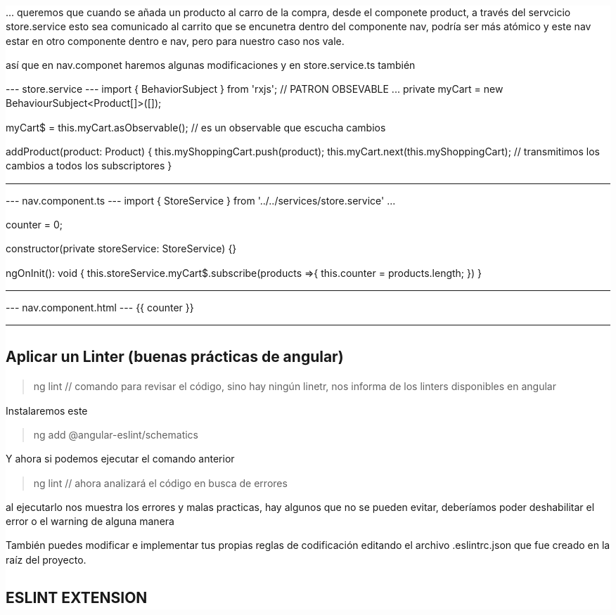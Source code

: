 ... queremos que cuando se añada un producto al carro de la compra, desde el componete product, a través del servcicio store.service esto sea comunicado al carrito que se encunetra dentro del componente nav, podría ser más atómico y este nav estar en otro componente dentro e nav, pero para nuestro caso nos vale.

así que en nav.componet haremos algunas modificaciones y en store.service.ts también

--- store.service ---
import { BehaviorSubject } from 'rxjs';  // PATRON OBSEVABLE
...
private myCart = new BehaviourSubject<Product[]>([]);

myCart$ = this.myCart.asObservable();  // es un observable que escucha cambios

addProduct(product: Product) {
  this.myShoppingCart.push(product);
  this.myCart.next(this.myShoppingCart); // transmitimos los cambios a todos los subscriptores
}
--- ---
--- nav.component.ts ---
import { StoreService } from '../../services/store.service'
...

counter = 0;

constructor(private storeService: StoreService) {}

ngOnInit(): void {
  this.storeService.myCart$.subscribe(products =>{
    this.counter = products.length;
  })
}
--- ---
--- nav.component.html ---
<span class="counter" >{{ counter }}</span>
--- ---

## Aplicar un Linter (buenas prácticas de angular)

> ng lint // comando para revisar el código, sino hay ningún linetr, nos informa de los linters disponibles en angular

Instalaremos este

> ng add @angular-eslint/schematics

Y ahora si podemos ejecutar el comando anterior
> ng lint // ahora analizará el código en busca de errores

al ejecutarlo nos muestra los errores y malas practicas, hay algunos que no se pueden evitar, deberíamos poder deshabilitar el error o el warning de alguna manera

También puedes modificar e implementar tus propias reglas de codificación editando el archivo .eslintrc.json que fue creado en la raíz del proyecto.

## ESLINT EXTENSION
